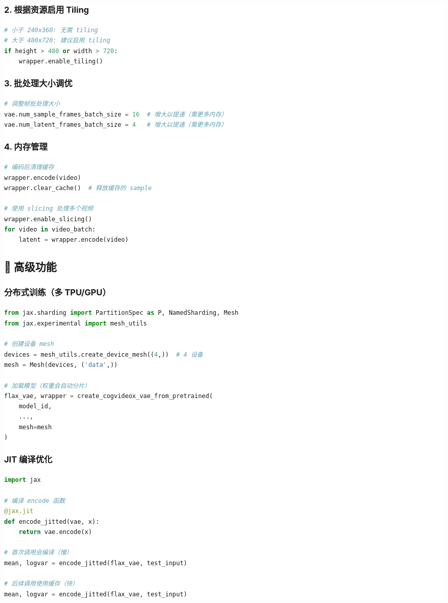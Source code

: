 ### 2. 根据资源启用 Tiling

```python
# 小于 240x360: 无需 tiling
# 大于 480x720: 建议启用 tiling
if height > 480 or width > 720:
    wrapper.enable_tiling()
```

### 3. 批处理大小调优

```python
# 调整帧批处理大小
vae.num_sample_frames_batch_size = 16  # 增大以提速（需更多内存）
vae.num_latent_frames_batch_size = 4   # 增大以提速（需更多内存）
```

### 4. 内存管理

```python
# 编码后清理缓存
wrapper.encode(video)
wrapper.clear_cache()  # 释放缓存的 sample

# 使用 slicing 处理多个视频
wrapper.enable_slicing()
for video in video_batch:
    latent = wrapper.encode(video)
```

## 🔧 高级功能

### 分布式训练（多 TPU/GPU）

```python
from jax.sharding import PartitionSpec as P, NamedSharding, Mesh
from jax.experimental import mesh_utils

# 创建设备 mesh
devices = mesh_utils.create_device_mesh((4,))  # 4 设备
mesh = Mesh(devices, ('data',))

# 加载模型（权重会自动分片）
flax_vae, wrapper = create_cogvideox_vae_from_pretrained(
    model_id,
    ...,
    mesh=mesh
)
```

### JIT 编译优化

```python
import jax

# 编译 encode 函数
@jax.jit
def encode_jitted(vae, x):
    return vae.encode(x)

# 首次调用会编译（慢）
mean, logvar = encode_jitted(flax_vae, test_input)

# 后续调用使用缓存（快）
mean, logvar = encode_jitted(flax_vae, test_input)
```
